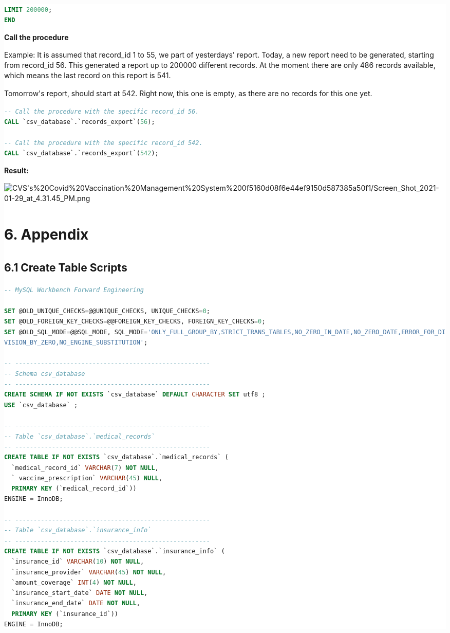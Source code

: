 ```sql
LIMIT 200000; 
END
```

**Call the procedure**

Example: It is assumed that record_id 1 to 55, we part of yesterdays' report. Today, a new report need to be generated, starting from record_id 56. This generated a report up to 200000 different records. At the moment there are only 486 records available, which means the last record on this report is 541. 

Tomorrow's report, should start at 542. Right now, this one is empty, as there are no records for this one yet.  

```sql
-- Call the procedure with the specific record_id 56. 
CALL `csv_database`.`records_export`(56);

-- Call the procedure with the specific record_id 542. 
CALL `csv_database`.`records_export`(542);
```

**Result:**

![CVS's%20Covid%20Vaccination%20Management%20System%200f5160d08f6e44ef9150d587385a50f1/Screen_Shot_2021-01-29_at_4.31.45_PM.png](CVS's%20Covid%20Vaccination%20Management%20System%200f5160d08f6e44ef9150d587385a50f1/Screen_Shot_2021-01-29_at_4.31.45_PM.png)

# 6. **Appendix**

## 6.1 Create Table Scripts

```sql
-- MySQL Workbench Forward Engineering

SET @OLD_UNIQUE_CHECKS=@@UNIQUE_CHECKS, UNIQUE_CHECKS=0;
SET @OLD_FOREIGN_KEY_CHECKS=@@FOREIGN_KEY_CHECKS, FOREIGN_KEY_CHECKS=0;
SET @OLD_SQL_MODE=@@SQL_MODE, SQL_MODE='ONLY_FULL_GROUP_BY,STRICT_TRANS_TABLES,NO_ZERO_IN_DATE,NO_ZERO_DATE,ERROR_FOR_DIVISION_BY_ZERO,NO_ENGINE_SUBSTITUTION';

-- -----------------------------------------------------
-- Schema csv_database
-- -----------------------------------------------------
CREATE SCHEMA IF NOT EXISTS `csv_database` DEFAULT CHARACTER SET utf8 ;
USE `csv_database` ;

-- -----------------------------------------------------
-- Table `csv_database`.`medical_records`
-- -----------------------------------------------------
CREATE TABLE IF NOT EXISTS `csv_database`.`medical_records` (
  `medical_record_id` VARCHAR(7) NOT NULL,
  ` vaccine_prescription` VARCHAR(45) NULL,
  PRIMARY KEY (`medical_record_id`))
ENGINE = InnoDB;

-- -----------------------------------------------------
-- Table `csv_database`.`insurance_info`
-- -----------------------------------------------------
CREATE TABLE IF NOT EXISTS `csv_database`.`insurance_info` (
  `insurance_id` VARCHAR(10) NOT NULL,
  `insurance_provider` VARCHAR(45) NOT NULL,
  `amount_coverage` INT(4) NOT NULL,
  `insurance_start_date` DATE NOT NULL,
  `insurance_end_date` DATE NOT NULL,
  PRIMARY KEY (`insurance_id`))
ENGINE = InnoDB;
```